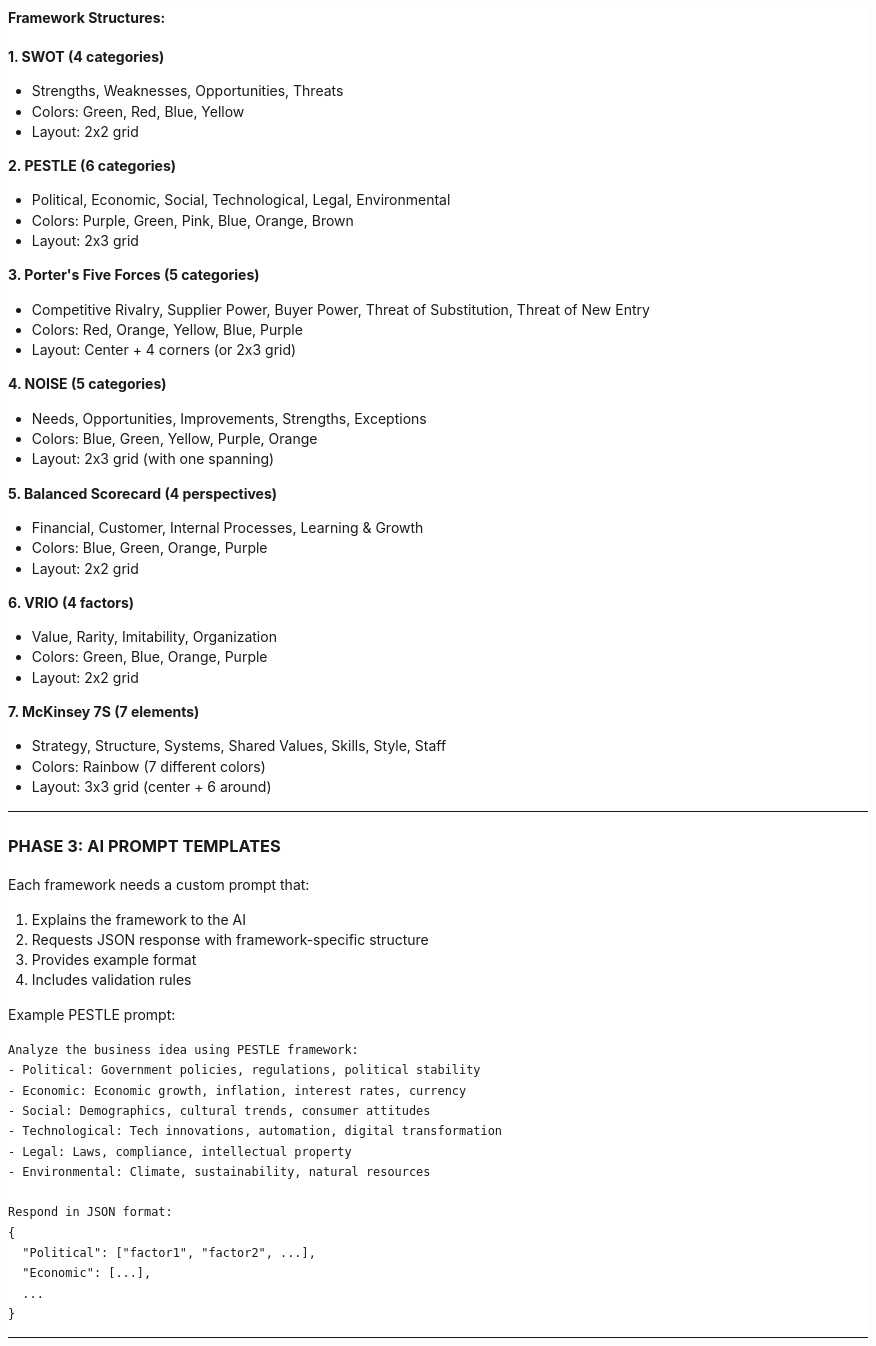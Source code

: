 #### **Framework Structures:**

**1. SWOT (4 categories)**
- Strengths, Weaknesses, Opportunities, Threats
- Colors: Green, Red, Blue, Yellow
- Layout: 2x2 grid

**2. PESTLE (6 categories)**
- Political, Economic, Social, Technological, Legal, Environmental
- Colors: Purple, Green, Pink, Blue, Orange, Brown
- Layout: 2x3 grid

**3. Porter's Five Forces (5 categories)**
- Competitive Rivalry, Supplier Power, Buyer Power, Threat of Substitution, Threat of New Entry
- Colors: Red, Orange, Yellow, Blue, Purple
- Layout: Center + 4 corners (or 2x3 grid)

**4. NOISE (5 categories)**
- Needs, Opportunities, Improvements, Strengths, Exceptions
- Colors: Blue, Green, Yellow, Purple, Orange
- Layout: 2x3 grid (with one spanning)

**5. Balanced Scorecard (4 perspectives)**
- Financial, Customer, Internal Processes, Learning & Growth
- Colors: Blue, Green, Orange, Purple
- Layout: 2x2 grid

**6. VRIO (4 factors)**
- Value, Rarity, Imitability, Organization
- Colors: Green, Blue, Orange, Purple
- Layout: 2x2 grid

**7. McKinsey 7S (7 elements)**
- Strategy, Structure, Systems, Shared Values, Skills, Style, Staff
- Colors: Rainbow (7 different colors)
- Layout: 3x3 grid (center + 6 around)

---

### **PHASE 3: AI PROMPT TEMPLATES**

Each framework needs a custom prompt that:
1. Explains the framework to the AI
2. Requests JSON response with framework-specific structure
3. Provides example format
4. Includes validation rules

Example PESTLE prompt:
```
Analyze the business idea using PESTLE framework:
- Political: Government policies, regulations, political stability
- Economic: Economic growth, inflation, interest rates, currency
- Social: Demographics, cultural trends, consumer attitudes
- Technological: Tech innovations, automation, digital transformation
- Legal: Laws, compliance, intellectual property
- Environmental: Climate, sustainability, natural resources

Respond in JSON format:
{
  "Political": ["factor1", "factor2", ...],
  "Economic": [...],
  ...
}
```

---